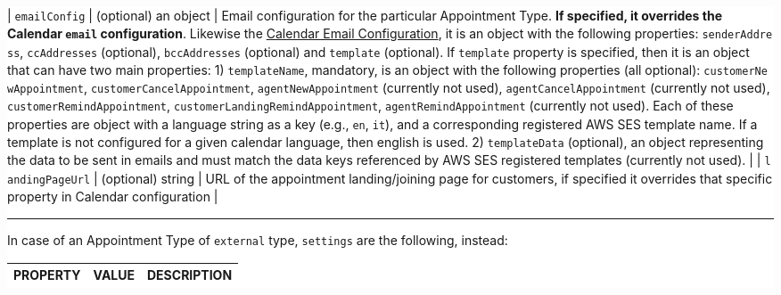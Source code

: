 | `emailConfig`     | (optional) an object        | Email configuration for the particular Appointment Type. **If specified, it overrides the Calendar `email` configuration**. Likewise the [Calendar Email Configuration](#email-configuration), it is an object with the following properties: `senderAddress`, `ccAddresses` (optional), `bccAddresses` (optional) and `template` (optional). If `template` property is specified, then it is an object that can have two main properties: 1) `templateName`, mandatory, is an object with the following properties (all optional): `customerNewAppointment`, `customerCancelAppointment`, `agentNewAppointment` (currently not used), `agentCancelAppointment` (currently not used), `customerRemindAppointment`, `customerLandingRemindAppointment`, `agentRemindAppointment` (currently not used). Each of these properties are object with a language string as a key (e.g., `en`, `it`), and a corresponding registered AWS SES template name. If a template is not configured for a given calendar language, then english is used. 2) `templateData` (optional), an object representing the data to be sent in emails and must match the data keys referenced by AWS SES registered templates (currently not used). |
| `landingPageUrl`  | (optional) string           | URL of the appointment landing/joining page for customers, if specified it overrides that specific property in Calendar configuration                                                                                                                                                                                                                                                                                                                                                                                                                                                                                                                                                                                                                                                                                                                                                                                                                                                                                                                                                                                                                                                                                     |

---

In case of an Appointment Type of `external` type, `settings` are the following, instead:

| PROPERTY          | VALUE                       | DESCRIPTION                                                                                                                                                                                                                                                                                                                                                                                                                                                                                                                                                                                                                                                                                                                                                                                                                                                                                                                                                                                                                                                                                                                          |
| ----------------- | --------------------------- | ------------------------------------------------------------------------------------------------------------------------------------------------------------------------------------------------------------------------------------------------------------------------------------------------------------------------------------------------------------------------------------------------------------------------------------------------------------------------------------------------------------------------------------------------------------------------------------------------------------------------------------------------------------------------------------------------------------------------------------------------------------------------------------------------------------------------------------------------------------------------------------------------------------------------------------------------------------------------------------------------------------------------------------------------------------------------------------------------------------------------------------ |
